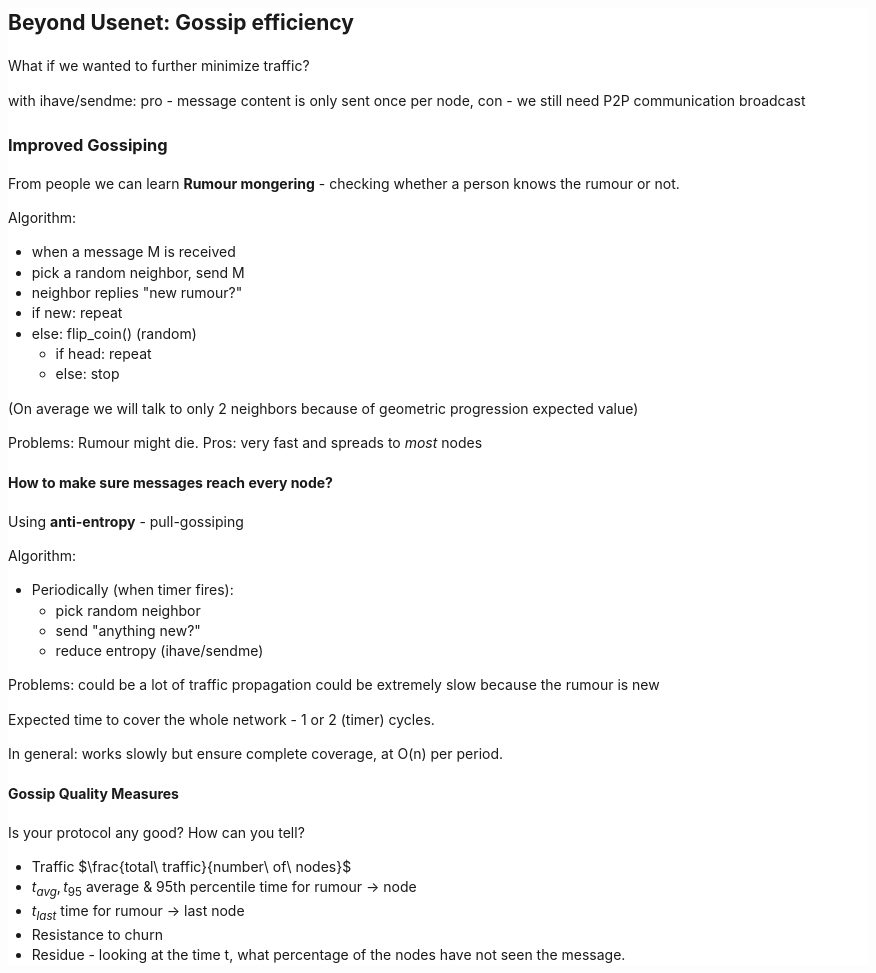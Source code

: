## Beyond Usenet: Gossip efficiency

What if we wanted to further minimize traffic?

with ihave/sendme: pro - message content is only sent once per node, con - we still need P2P communication broadcast

### Improved Gossiping

From people we can learn **Rumour mongering** - checking whether a person knows the rumour or not.

Algorithm:

- when a message M is received
- pick a random neighbor, send M
- neighbor replies "new rumour?"
- if new: repeat
- else: flip_coin() (random)
  - if head: repeat
  - else: stop

(On average we will talk to only 2 neighbors because of geometric progression expected value)

Problems:
Rumour might die.
Pros: very fast and spreads to _most_ nodes

#### How to make sure messages reach every node?

Using **anti-entropy** - pull-gossiping

Algorithm:

- Periodically (when timer fires):
  - pick random neighbor
  - send "anything new?"
  - reduce entropy (ihave/sendme)

Problems:
could be a lot of traffic
propagation could be extremely slow because the rumour is new

Expected time to cover the whole network - 1 or 2 (timer) cycles.

In general: works slowly but ensure complete coverage, at O(n) per period.

#### Gossip Quality Measures

Is your protocol any good?
How can you tell?

- Traffic $\frac{total\ traffic}{number\ of\ nodes}$
- $t_{avg}, t_{95}$ average & 95th percentile time for rumour -> node
- $t_{last}$ time for rumour -> last node
- Resistance to churn
- Residue - looking at the time t, what percentage of the nodes have not seen the message.
